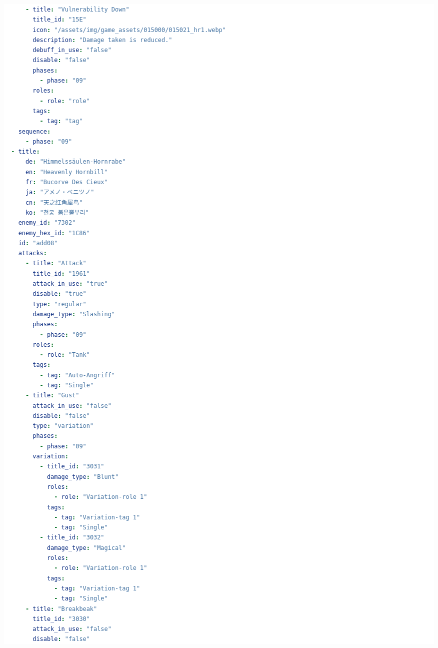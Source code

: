```yaml
      - title: "Vulnerability Down"
        title_id: "15E"
        icon: "/assets/img/game_assets/015000/015021_hr1.webp"
        description: "Damage taken is reduced."
        debuff_in_use: "false"
        disable: "false"
        phases:
          - phase: "09"
        roles:
          - role: "role"
        tags:
          - tag: "tag"
    sequence:
      - phase: "09"
  - title:
      de: "Himmelssäulen-Hornrabe"
      en: "Heavenly Hornbill"
      fr: "Bucorve Des Cieux"
      ja: "アメノ・ベニツノ"
      cn: "天之红角犀鸟"
      ko: "천궁 붉은뿔부리"
    enemy_id: "7302"
    enemy_hex_id: "1C86"
    id: "add08"
    attacks:
      - title: "Attack"
        title_id: "1961"
        attack_in_use: "true"
        disable: "true"
        type: "regular"
        damage_type: "Slashing"
        phases:
          - phase: "09"
        roles:
          - role: "Tank"
        tags:
          - tag: "Auto-Angriff"
          - tag: "Single"
      - title: "Gust"
        attack_in_use: "false"
        disable: "false"
        type: "variation"
        phases:
          - phase: "09"
        variation:
          - title_id: "3031"
            damage_type: "Blunt"
            roles:
              - role: "Variation-role 1"
            tags:
              - tag: "Variation-tag 1"
              - tag: "Single"
          - title_id: "3032"
            damage_type: "Magical"
            roles:
              - role: "Variation-role 1"
            tags:
              - tag: "Variation-tag 1"
              - tag: "Single"
      - title: "Breakbeak"
        title_id: "3030"
        attack_in_use: "false"
        disable: "false"
```